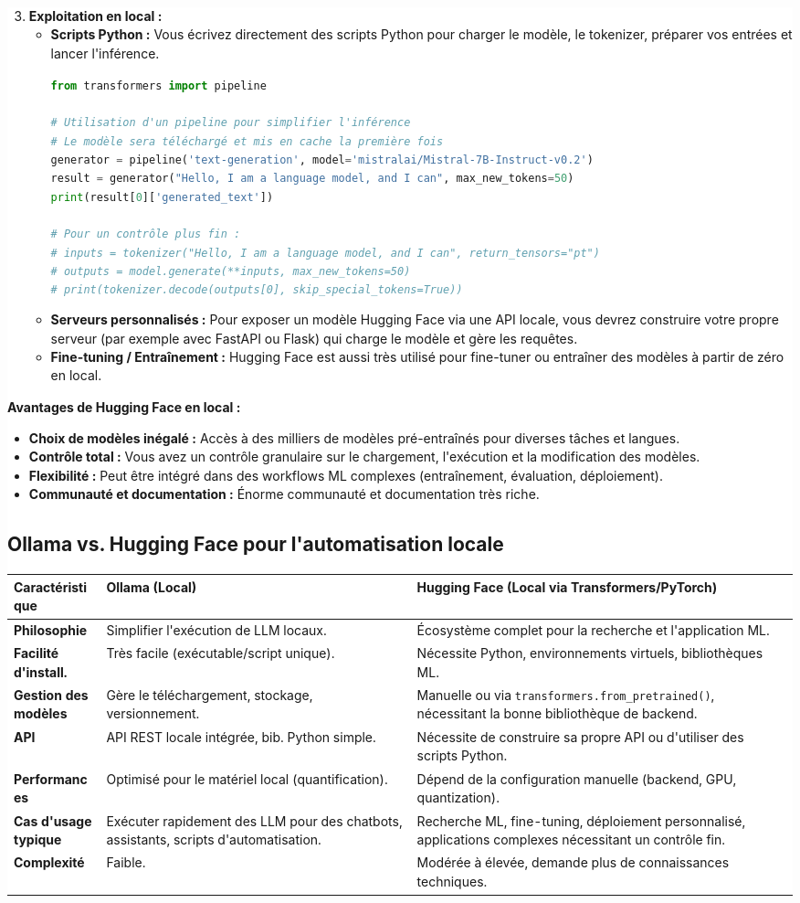 3.  **Exploitation en local :**
    * **Scripts Python :** Vous écrivez directement des scripts Python pour charger le modèle, le tokenizer, préparer vos entrées et lancer l'inférence.
        ```python
        from transformers import pipeline

        # Utilisation d'un pipeline pour simplifier l'inférence
        # Le modèle sera téléchargé et mis en cache la première fois
        generator = pipeline('text-generation', model='mistralai/Mistral-7B-Instruct-v0.2')
        result = generator("Hello, I am a language model, and I can", max_new_tokens=50)
        print(result[0]['generated_text'])

        # Pour un contrôle plus fin :
        # inputs = tokenizer("Hello, I am a language model, and I can", return_tensors="pt")
        # outputs = model.generate(**inputs, max_new_tokens=50)
        # print(tokenizer.decode(outputs[0], skip_special_tokens=True))
        ```
    * **Serveurs personnalisés :** Pour exposer un modèle Hugging Face via une API locale, vous devrez construire votre propre serveur (par exemple avec FastAPI ou Flask) qui charge le modèle et gère les requêtes.
    * **Fine-tuning / Entraînement :** Hugging Face est aussi très utilisé pour fine-tuner ou entraîner des modèles à partir de zéro en local.

**Avantages de Hugging Face en local :**
* **Choix de modèles inégalé :** Accès à des milliers de modèles pré-entraînés pour diverses tâches et langues.
* **Contrôle total :** Vous avez un contrôle granulaire sur le chargement, l'exécution et la modification des modèles.
* **Flexibilité :** Peut être intégré dans des workflows ML complexes (entraînement, évaluation, déploiement).
* **Communauté et documentation :** Énorme communauté et documentation très riche.

## Ollama vs. Hugging Face pour l'automatisation locale

| Caractéristique       | Ollama (Local)                                    | Hugging Face (Local via Transformers/PyTorch)                  |
| :-------------------- | :------------------------------------------------ | :------------------------------------------------------------- |
| **Philosophie** | Simplifier l'exécution de LLM locaux.            | Écosystème complet pour la recherche et l'application ML.      |
| **Facilité d'install.** | Très facile (exécutable/script unique).           | Nécessite Python, environnements virtuels, bibliothèques ML.   |
| **Gestion des modèles** | Gère le téléchargement, stockage, versionnement. | Manuelle ou via `transformers.from_pretrained()`, nécessitant la bonne bibliothèque de backend. |
| **API** | API REST locale intégrée, bib. Python simple.    | Nécessite de construire sa propre API ou d'utiliser des scripts Python. |
| **Performances** | Optimisé pour le matériel local (quantification). | Dépend de la configuration manuelle (backend, GPU, quantization). |
| **Cas d'usage typique** | Exécuter rapidement des LLM pour des chatbots, assistants, scripts d'automatisation. | Recherche ML, fine-tuning, déploiement personnalisé, applications complexes nécessitant un contrôle fin. |
| **Complexité** | Faible.                                           | Modérée à élevée, demande plus de connaissances techniques.     |
